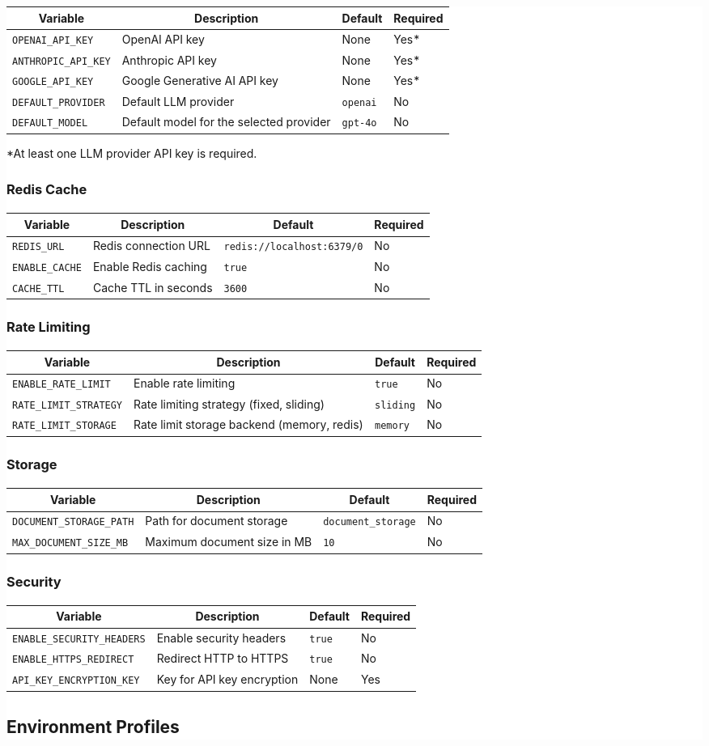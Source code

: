 | Variable            | Description                             | Default  | Required |
| ------------------- | --------------------------------------- | -------- | -------- |
| `OPENAI_API_KEY`    | OpenAI API key                          | None     | Yes\*    |
| `ANTHROPIC_API_KEY` | Anthropic API key                       | None     | Yes\*    |
| `GOOGLE_API_KEY`    | Google Generative AI API key            | None     | Yes\*    |
| `DEFAULT_PROVIDER`  | Default LLM provider                    | `openai` | No       |
| `DEFAULT_MODEL`     | Default model for the selected provider | `gpt-4o` | No       |

\*At least one LLM provider API key is required.

### Redis Cache

| Variable       | Description          | Default                    | Required |
| -------------- | -------------------- | -------------------------- | -------- |
| `REDIS_URL`    | Redis connection URL | `redis://localhost:6379/0` | No       |
| `ENABLE_CACHE` | Enable Redis caching | `true`                     | No       |
| `CACHE_TTL`    | Cache TTL in seconds | `3600`                     | No       |

### Rate Limiting

| Variable              | Description                                | Default   | Required |
| --------------------- | ------------------------------------------ | --------- | -------- |
| `ENABLE_RATE_LIMIT`   | Enable rate limiting                       | `true`    | No       |
| `RATE_LIMIT_STRATEGY` | Rate limiting strategy (fixed, sliding)    | `sliding` | No       |
| `RATE_LIMIT_STORAGE`  | Rate limit storage backend (memory, redis) | `memory`  | No       |

### Storage

| Variable                | Description                 | Default            | Required |
| ----------------------- | --------------------------- | ------------------ | -------- |
| `DOCUMENT_STORAGE_PATH` | Path for document storage   | `document_storage` | No       |
| `MAX_DOCUMENT_SIZE_MB`  | Maximum document size in MB | `10`               | No       |

### Security

| Variable                  | Description                | Default | Required |
| ------------------------- | -------------------------- | ------- | -------- |
| `ENABLE_SECURITY_HEADERS` | Enable security headers    | `true`  | No       |
| `ENABLE_HTTPS_REDIRECT`   | Redirect HTTP to HTTPS     | `true`  | No       |
| `API_KEY_ENCRYPTION_KEY`  | Key for API key encryption | None    | Yes      |

## Environment Profiles
